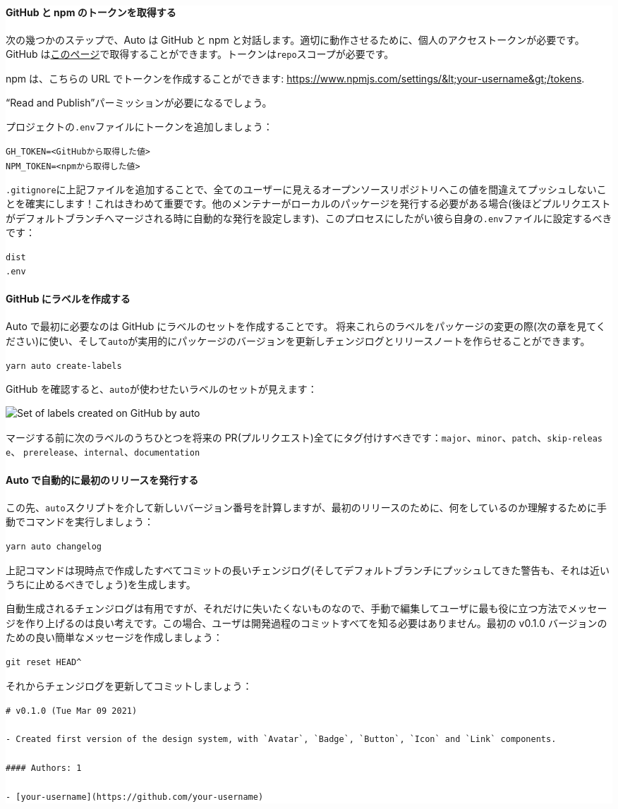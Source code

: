 #### GitHub と npm のトークンを取得する

次の幾つかのステップで、Auto は GitHub と npm と対話します。適切に動作させるために、個人のアクセストークンが必要です。GitHub は[このページ](https://github.com/settings/tokens)で取得することができます。トークンは`repo`スコープが必要です。

npm は、こちらの URL でトークンを作成することができます: https://www.npmjs.com/settings/&lt;your-username&gt;/tokens.

“Read and Publish”パーミッションが必要になるでしょう。

プロジェクトの`.env`ファイルにトークンを追加しましょう：

```
GH_TOKEN=<GitHubから取得した値>
NPM_TOKEN=<npmから取得した値>
```

`.gitignore`に上記ファイルを追加することで、全てのユーザーに見えるオープンソースリポジトリへこの値を間違えてプッシュしないことを確実にします！これはきわめて重要です。他のメンテナーがローカルのパッケージを発行する必要がある場合(後ほどプルリクエストがデフォルトブランチへマージされる時に自動的な発行を設定します)、このプロセスにしたがい彼ら自身の`.env`ファイルに設定するべきです：

```
dist
.env
```

#### GitHub にラベルを作成する

Auto で最初に必要なのは GitHub にラベルのセットを作成することです。 将来これらのラベルをパッケージの変更の際(次の章を見てください)に使い、そして`auto`が実用的にパッケージのバージョンを更新しチェンジログとリリースノートを作らせることができます。

```bash
yarn auto create-labels
```

GitHub を確認すると、`auto`が使わせたいラベルのセットが見えます：

![Set of labels created on GitHub by auto](/design-systems-for-developers/github-auto-labels.png)

マージする前に次のラベルのうちひとつを将来の PR(プルリクエスト)全てにタグ付けすべきです：`major`、`minor`、`patch`、`skip-release`、 `prerelease`、`internal`、`documentation`

#### Auto で自動的に最初のリリースを発行する

この先、`auto`スクリプトを介して新しいバージョン番号を計算しますが、最初のリリースのために、何をしているのか理解するために手動でコマンドを実行しましょう：

```shell
yarn auto changelog
```

上記コマンドは現時点で作成したすべてコミットの長いチェンジログ(そしてデフォルトブランチにプッシュしてきた警告も、それは近いうちに止めるべきでしょう)を生成します。

自動生成されるチェンジログは有用ですが、それだけに失いたくないものなので、手動で編集してユーザに最も役に立つ方法でメッセージを作り上げるのは良い考えです。この場合、ユーザは開発過程のコミットすべてを知る必要はありません。最初の v0.1.0 バージョンのための良い簡単なメッセージを作成しましょう：

```shell
git reset HEAD^
```

それからチェンジログを更新してコミットしましょう：

```
# v0.1.0 (Tue Mar 09 2021)

- Created first version of the design system, with `Avatar`, `Badge`, `Button`, `Icon` and `Link` components.

#### Authors: 1

- [your-username](https://github.com/your-username)
```
